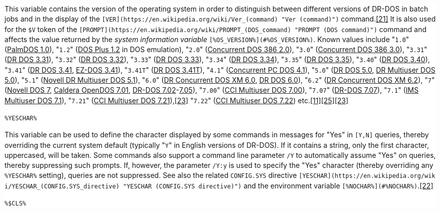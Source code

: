 This variable contains the version of the operating system in order to distinguish between different versions of DR-DOS in batch jobs and in the display of the `[VER](https://en.wikipedia.org/wiki/Ver_(command) "Ver (command)")` command.[\[21\]](#cite_note-Caldera_1998_USER-23) It is also used for the `$V` token of the `[PROMPT](https://en.wikipedia.org/wiki/PROMPT_(DOS_command) "PROMPT (DOS command)")` command and affects the value returned by the _system information variable_ `[%OS_VERSION%](#%OS_VERSION%)`. Known values include "`1.0`" ([PalmDOS 1.0](https://en.wikipedia.org/wiki/PalmDOS_1.0 "PalmDOS 1.0")), "`1.2`" ([DOS Plus 1.2](https://en.wikipedia.org/wiki/DOS_Plus_1.2 "DOS Plus 1.2") in DOS emulation), "`2.0`" ([Concurrent DOS 386 2.0](https://en.wikipedia.org/wiki/Concurrent_DOS_386_2.0 "Concurrent DOS 386 2.0")), "`3.0`" ([Concurrent DOS 386 3.0](https://en.wikipedia.org/wiki/Concurrent_DOS_386_3.0 "Concurrent DOS 386 3.0")), "`3.31`" ([DR DOS 3.31](https://en.wikipedia.org/wiki/DR_DOS_3.31 "DR DOS 3.31")), "`3.32`" ([DR DOS 3.32](https://en.wikipedia.org/wiki/DR_DOS_3.32 "DR DOS 3.32")), "`3.33`" ([DR DOS 3.33](https://en.wikipedia.org/wiki/DR_DOS_3.33 "DR DOS 3.33")), "`3.34`" ([DR DOS 3.34](https://en.wikipedia.org/wiki/DR_DOS_3.34 "DR DOS 3.34")), "`3.35`" ([DR DOS 3.35](https://en.wikipedia.org/wiki/DR_DOS_3.35 "DR DOS 3.35")), "`3.40`" ([DR DOS 3.40](https://en.wikipedia.org/wiki/DR_DOS_3.40 "DR DOS 3.40")), "`3.41`" ([DR DOS 3.41](https://en.wikipedia.org/wiki/DR_DOS_3.41 "DR DOS 3.41"), [EZ-DOS 3.41](https://en.wikipedia.org/wiki/EZ-DOS_3.41 "EZ-DOS 3.41")), "`3.41T`" ([DR DOS 3.41T](https://en.wikipedia.org/wiki/DR_DOS_3.41T "DR DOS 3.41T")), "`4.1`" ([Concurrent PC DOS 4.1](https://en.wikipedia.org/wiki/Concurrent_PC_DOS_4.1 "Concurrent PC DOS 4.1")), "`5.0`" ([DR DOS 5.0](https://en.wikipedia.org/wiki/DR_DOS_5.0 "DR DOS 5.0"), [DR Multiuser DOS 5.0](https://en.wikipedia.org/wiki/DR_Multiuser_DOS_5.0 "DR Multiuser DOS 5.0")), "`5.1`" ([Novell DR Multiuser DOS 5.1](https://en.wikipedia.org/wiki/Novell_DR_Multiuser_DOS_5.1 "Novell DR Multiuser DOS 5.1")), "`6.0`" ([DR Concurrent DOS XM 6.0](https://en.wikipedia.org/wiki/DR_Concurrent_DOS_XM_6.0 "DR Concurrent DOS XM 6.0"), [DR DOS 6.0](https://en.wikipedia.org/wiki/DR_DOS_6.0 "DR DOS 6.0")), "`6.2`" ([DR Concurrent DOS XM 6.2](https://en.wikipedia.org/wiki/DR_Concurrent_DOS_XM_6.2 "DR Concurrent DOS XM 6.2")), "`7`" ([Novell DOS 7](https://en.wikipedia.org/wiki/Novell_DOS_7 "Novell DOS 7"), [Caldera OpenDOS 7.01](https://en.wikipedia.org/wiki/Caldera_OpenDOS_7.01 "Caldera OpenDOS 7.01"), [DR-DOS 7.02](https://en.wikipedia.org/wiki/DR-DOS_7.02 "DR-DOS 7.02")\-[7.05](https://en.wikipedia.org/wiki/DR-DOS_7.05 "DR-DOS 7.05")), "`7.00`" ([CCI Multiuser DOS 7.00](https://en.wikipedia.org/wiki/CCI_Multiuser_DOS_7.00 "CCI Multiuser DOS 7.00")), "`7.07`" ([DR-DOS 7.07](https://en.wikipedia.org/wiki/DR-DOS_7.07 "DR-DOS 7.07")), "`7.1`" ([IMS Multiuser DOS 7.1](https://en.wikipedia.org/wiki/IMS_Multiuser_DOS_7.1 "IMS Multiuser DOS 7.1")), "`7.21`" ([CCI Multiuser DOS 7.21](https://en.wikipedia.org/wiki/CCI_Multiuser_DOS_7.21 "CCI Multiuser DOS 7.21")),[\[23\]](#cite_note-CCI_1997_HELP-25) "`7.22`" ([CCI Multiuser DOS 7.22](https://en.wikipedia.org/wiki/CCI_Multiuser_DOS_7.22 "CCI Multiuser DOS 7.22")) etc.[\[11\]](#cite_note-Paul_1997_NWDOSTIP-11)[\[25\]](#cite_note-Paul_2002_OS-27)[\[23\]](#cite_note-CCI_1997_HELP-25)

`%YESCHAR%`

This variable can be used to define the character displayed by some commands in messages for "Yes" in `[Y,N]` queries, thereby overriding the current system default (typically "`Y`" in English versions of DR-DOS). If it contains a string, only the first character, uppercased, will be taken. Some commands also support a command line parameter `/Y` to automatically assume "Yes" on queries, thereby suppressing such prompts. If, however, the parameter `/Y:y` is used to specify the "Yes" character (thereby overriding any `%YESCHAR%` setting), queries are not suppressed. See also the related `CONFIG.SYS` directive `[YESCHAR](https://en.wikipedia.org/wiki/YESCHAR_(CONFIG.SYS_directive) "YESCHAR (CONFIG.SYS directive)")` and the environment variable `[%NOCHAR%](#%NOCHAR%)`.[\[22\]](#cite_note-Paul_2017-24)

`%$CLS%`

